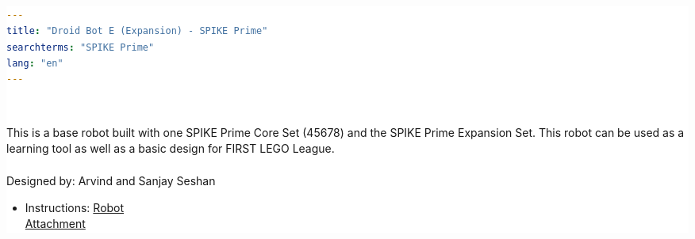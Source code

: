 ```yaml
---
title: "Droid Bot E (Expansion) - SPIKE Prime"
searchterms: "SPIKE Prime"
lang: "en"
---
```

<img style="width:100%" src="{{ BASE_PATH }}/RobotDesigns/images/DBE.png" alt="">
<br>

This is a base robot built with one SPIKE Prime Core Set (45678) and the SPIKE Prime Expansion Set. This robot can be used as a learning tool as well as a basic design for FIRST LEGO League.
<br>
<br>
Designed by: Arvind and Sanjay Seshan
<ul>
 <li class="ng-binding">Instructions:
 <a href="/RobotDesigns/instructions/DroidBotEBuildInstructions.pdf">Robot</a><br>
 <a href="/RobotDesigns/instructions/DroidBotEAttachment.pdf">Attachment</a>

 </li>
 </ul>
